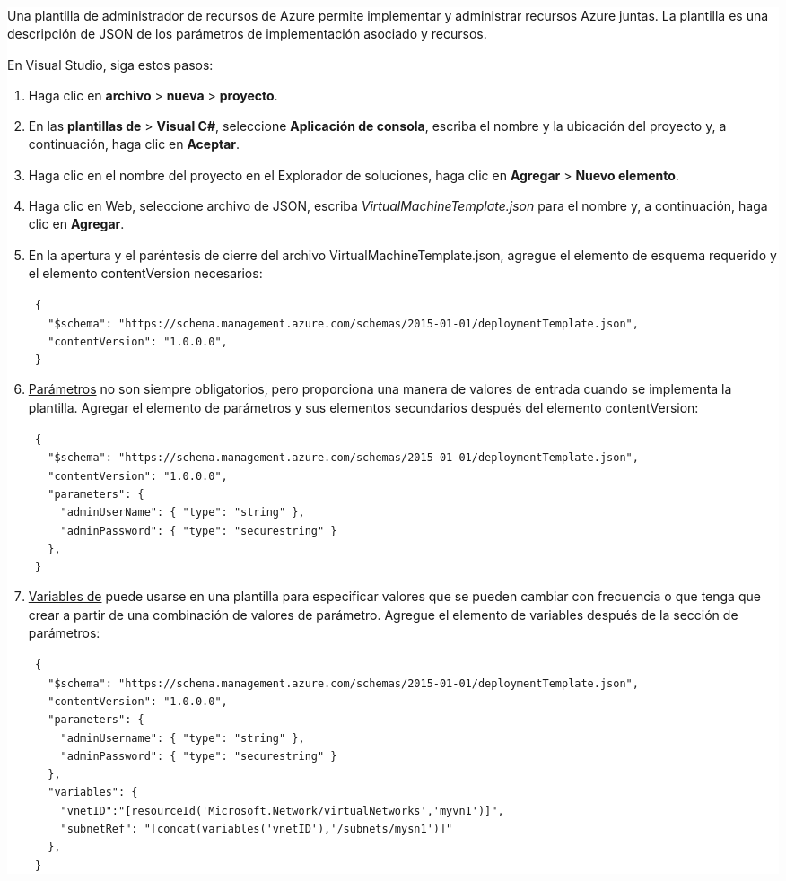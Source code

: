 Una plantilla de administrador de recursos de Azure permite implementar y administrar recursos Azure juntas. La plantilla es una descripción de JSON de los parámetros de implementación asociado y recursos.

En Visual Studio, siga estos pasos:

1. Haga clic en **archivo** > **nueva** > **proyecto**.

2. En las **plantillas de** > **Visual C#**, seleccione **Aplicación de consola**, escriba el nombre y la ubicación del proyecto y, a continuación, haga clic en **Aceptar**.

3. Haga clic en el nombre del proyecto en el Explorador de soluciones, haga clic en **Agregar** > **Nuevo elemento**.

4. Haga clic en Web, seleccione archivo de JSON, escriba *VirtualMachineTemplate.json* para el nombre y, a continuación, haga clic en **Agregar**.

5. En la apertura y el paréntesis de cierre del archivo VirtualMachineTemplate.json, agregue el elemento de esquema requerido y el elemento contentVersion necesarios:

        {
          "$schema": "https://schema.management.azure.com/schemas/2015-01-01/deploymentTemplate.json",
          "contentVersion": "1.0.0.0",
        }

6. [Parámetros](../resource-group-authoring-templates.md#parameters) no son siempre obligatorios, pero proporciona una manera de valores de entrada cuando se implementa la plantilla. Agregar el elemento de parámetros y sus elementos secundarios después del elemento contentVersion:

        {
          "$schema": "https://schema.management.azure.com/schemas/2015-01-01/deploymentTemplate.json",
          "contentVersion": "1.0.0.0",
          "parameters": {
            "adminUserName": { "type": "string" },
            "adminPassword": { "type": "securestring" }
          },
        }

7. [Variables de](../resource-group-authoring-templates.md#variables) puede usarse en una plantilla para especificar valores que se pueden cambiar con frecuencia o que tenga que crear a partir de una combinación de valores de parámetro. Agregue el elemento de variables después de la sección de parámetros:

        {
          "$schema": "https://schema.management.azure.com/schemas/2015-01-01/deploymentTemplate.json",
          "contentVersion": "1.0.0.0",
          "parameters": {
            "adminUsername": { "type": "string" },
            "adminPassword": { "type": "securestring" }
          },
          "variables": {
            "vnetID":"[resourceId('Microsoft.Network/virtualNetworks','myvn1')]",
            "subnetRef": "[concat(variables('vnetID'),'/subnets/mysn1')]"  
          },
        }
